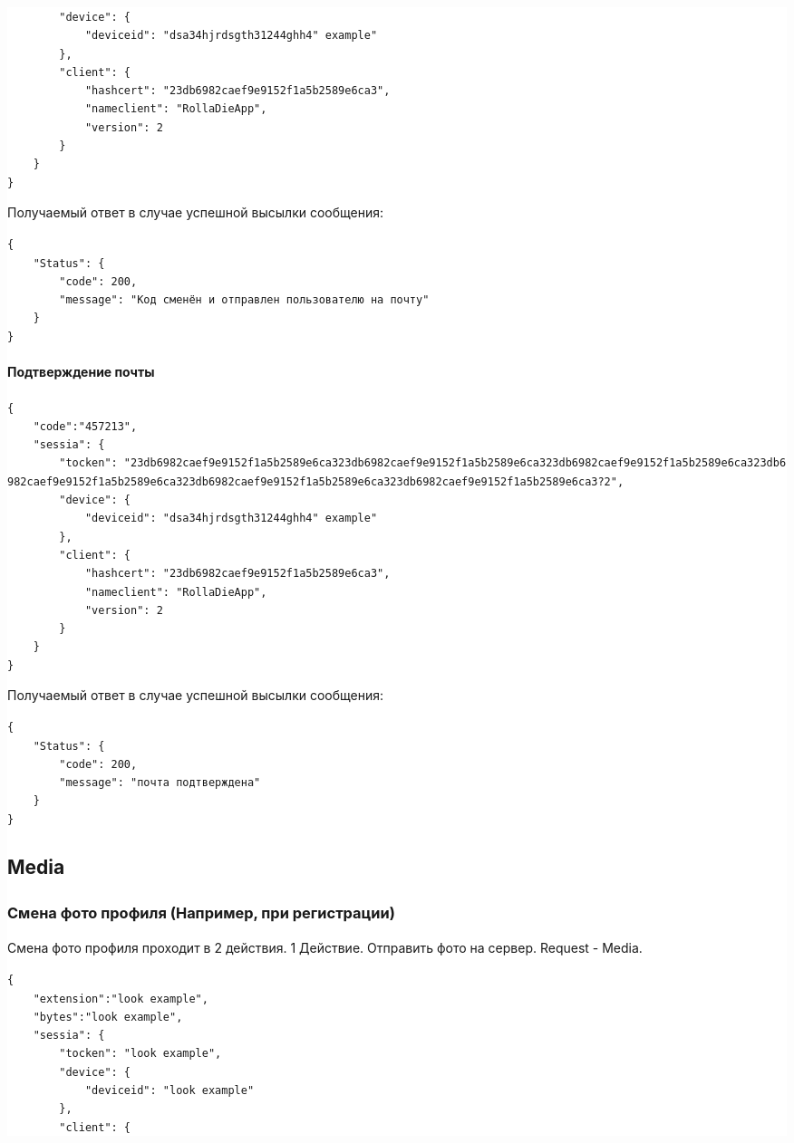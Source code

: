 ```
        "device": {
            "deviceid": "dsa34hjrdsgth31244ghh4" example"
        },
        "client": {
            "hashcert": "23db6982caef9e9152f1a5b2589e6ca3",
            "nameclient": "RollaDieApp",
            "version": 2
        }
    }
}
```
Получаемый ответ в случае успешной высылки сообщения:
```
{
    "Status": {
        "code": 200,
        "message": "Код сменён и отправлен пользователю на почту"
    }
}
```
#### Подтверждение почты
```
{
    "code":"457213",
    "sessia": {
        "tocken": "23db6982caef9e9152f1a5b2589e6ca323db6982caef9e9152f1a5b2589e6ca323db6982caef9e9152f1a5b2589e6ca323db6982caef9e9152f1a5b2589e6ca323db6982caef9e9152f1a5b2589e6ca323db6982caef9e9152f1a5b2589e6ca3?2",
        "device": {
            "deviceid": "dsa34hjrdsgth31244ghh4" example"
        },
        "client": {
            "hashcert": "23db6982caef9e9152f1a5b2589e6ca3",
            "nameclient": "RollaDieApp",
            "version": 2
        }
    }
}
```
Получаемый ответ в случае успешной высылки сообщения:
```
{
    "Status": {
        "code": 200,
        "message": "почта подтверждена"
    }
}
```
## Media
### Смена фото профиля (Например, при регистрации)
Смена фото профиля проходит в 2 действия.
1 Действие. Отправить фото на сервер. Request - Media.
```
{
    "extension":"look example",
    "bytes":"look example",
	"sessia": {
        "tocken": "look example",
        "device": {
            "deviceid": "look example"
        },
		"client": {
```